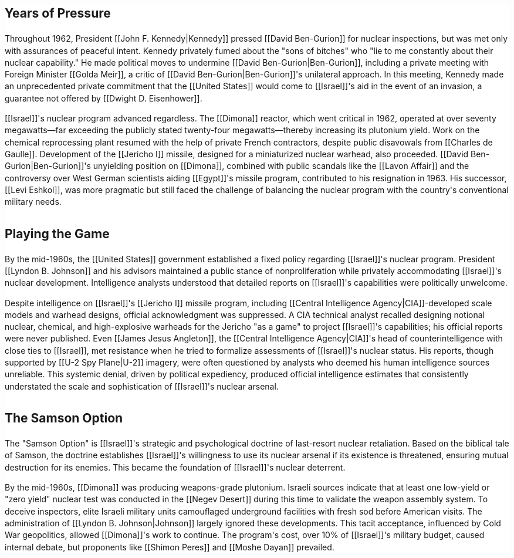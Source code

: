 ## Years of Pressure

Throughout 1962, President [[John F. Kennedy|Kennedy]] pressed [[David Ben-Gurion]] for nuclear inspections, but was met only with assurances of peaceful intent. Kennedy privately fumed about the "sons of bitches" who "lie to me constantly about their nuclear capability." He made political moves to undermine [[David Ben-Gurion|Ben-Gurion]], including a private meeting with Foreign Minister [[Golda Meir]], a critic of [[David Ben-Gurion|Ben-Gurion]]'s unilateral approach. In this meeting, Kennedy made an unprecedented private commitment that the [[United States]] would come to [[Israel]]'s aid in the event of an invasion, a guarantee not offered by [[Dwight D. Eisenhower]].

[[Israel]]'s nuclear program advanced regardless. The [[Dimona]] reactor, which went critical in 1962, operated at over seventy megawatts—far exceeding the publicly stated twenty-four megawatts—thereby increasing its plutonium yield. Work on the chemical reprocessing plant resumed with the help of private French contractors, despite public disavowals from [[Charles de Gaulle]]. Development of the [[Jericho I]] missile, designed for a miniaturized nuclear warhead, also proceeded. [[David Ben-Gurion|Ben-Gurion]]'s unyielding position on [[Dimona]], combined with public scandals like the [[Lavon Affair]] and the controversy over West German scientists aiding [[Egypt]]'s missile program, contributed to his resignation in 1963. His successor, [[Levi Eshkol]], was more pragmatic but still faced the challenge of balancing the nuclear program with the country's conventional military needs.

## Playing the Game

By the mid-1960s, the [[United States]] government established a fixed policy regarding [[Israel]]'s nuclear program. President [[Lyndon B. Johnson]] and his advisors maintained a public stance of nonproliferation while privately accommodating [[Israel]]'s nuclear development. Intelligence analysts understood that detailed reports on [[Israel]]'s capabilities were politically unwelcome.

Despite intelligence on [[Israel]]'s [[Jericho I]] missile program, including [[Central Intelligence Agency|CIA]]-developed scale models and warhead designs, official acknowledgment was suppressed. A CIA technical analyst recalled designing notional nuclear, chemical, and high-explosive warheads for the Jericho "as a game" to project [[Israel]]'s capabilities; his official reports were never published. Even [[James Jesus Angleton]], the [[Central Intelligence Agency|CIA]]'s head of counterintelligence with close ties to [[Israel]], met resistance when he tried to formalize assessments of [[Israel]]'s nuclear status. His reports, though supported by [[U-2 Spy Plane|U-2]] imagery, were often questioned by analysts who deemed his human intelligence sources unreliable. This systemic denial, driven by political expediency, produced official intelligence estimates that consistently understated the scale and sophistication of [[Israel]]'s nuclear arsenal.

## The Samson Option

The "Samson Option" is [[Israel]]'s strategic and psychological doctrine of last-resort nuclear retaliation. Based on the biblical tale of Samson, the doctrine establishes [[Israel]]'s willingness to use its nuclear arsenal if its existence is threatened, ensuring mutual destruction for its enemies. This became the foundation of [[Israel]]'s nuclear deterrent.

By the mid-1960s, [[Dimona]] was producing weapons-grade plutonium. Israeli sources indicate that at least one low-yield or "zero yield" nuclear test was conducted in the [[Negev Desert]] during this time to validate the weapon assembly system. To deceive inspectors, elite Israeli military units camouflaged underground facilities with fresh sod before American visits. The administration of [[Lyndon B. Johnson|Johnson]] largely ignored these developments. This tacit acceptance, influenced by Cold War geopolitics, allowed [[Dimona]]'s work to continue. The program's cost, over 10% of [[Israel]]'s military budget, caused internal debate, but proponents like [[Shimon Peres]] and [[Moshe Dayan]] prevailed.
